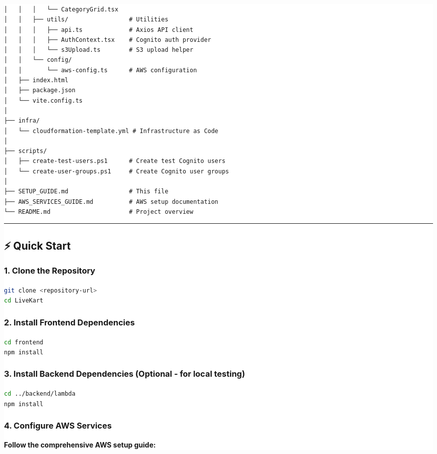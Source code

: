```
│   │   │   └── CategoryGrid.tsx
│   │   ├── utils/                 # Utilities
│   │   │   ├── api.ts             # Axios API client
│   │   │   ├── AuthContext.tsx    # Cognito auth provider
│   │   │   └── s3Upload.ts        # S3 upload helper
│   │   └── config/
│   │       └── aws-config.ts      # AWS configuration
│   ├── index.html
│   ├── package.json
│   └── vite.config.ts
│
├── infra/
│   └── cloudformation-template.yml # Infrastructure as Code
│
├── scripts/
│   ├── create-test-users.ps1      # Create test Cognito users
│   └── create-user-groups.ps1     # Create Cognito user groups
│
├── SETUP_GUIDE.md                 # This file
├── AWS_SERVICES_GUIDE.md          # AWS setup documentation
└── README.md                      # Project overview
```

---

## ⚡ Quick Start

### 1. Clone the Repository

```bash
git clone <repository-url>
cd LiveKart
```

### 2. Install Frontend Dependencies

```bash
cd frontend
npm install
```

### 3. Install Backend Dependencies (Optional - for local testing)

```bash
cd ../backend/lambda
npm install
```

### 4. Configure AWS Services

**Follow the comprehensive AWS setup guide:**

